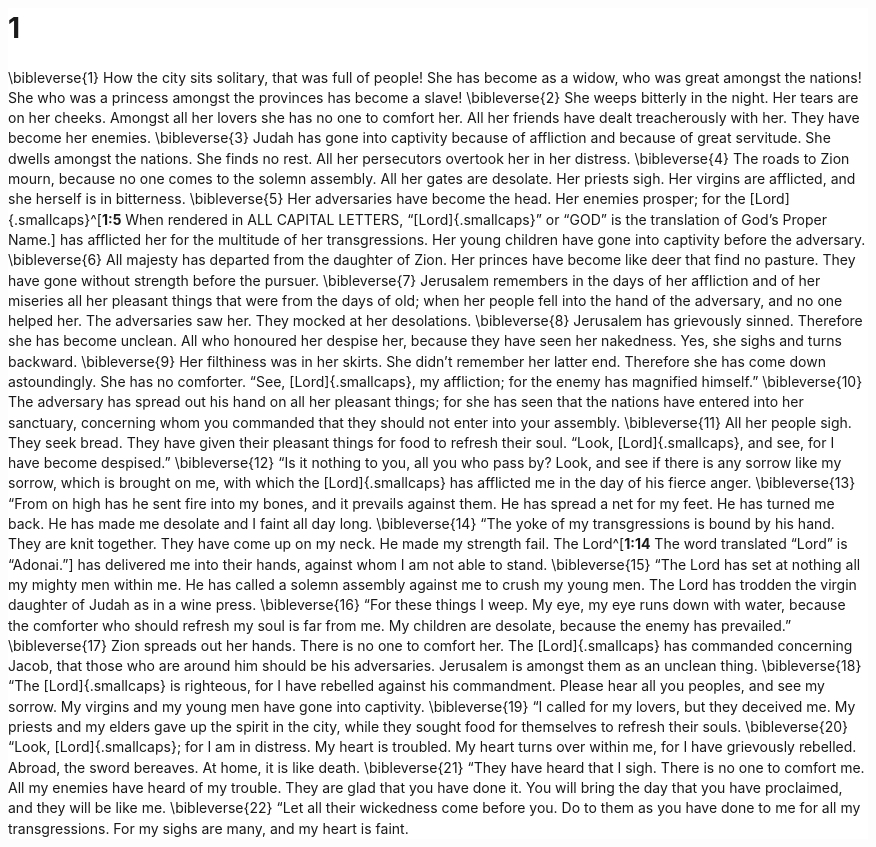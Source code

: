 # 1 
\bibleverse{1} How the city sits solitary, that was full of people! She has become as a widow, who was great amongst the nations! She who was a princess amongst the provinces has become a slave! \bibleverse{2} She weeps bitterly in the night. Her tears are on her cheeks. Amongst all her lovers she has no one to comfort her. All her friends have dealt treacherously with her. They have become her enemies. \bibleverse{3} Judah has gone into captivity because of affliction and because of great servitude. She dwells amongst the nations. She finds no rest. All her persecutors overtook her in her distress. \bibleverse{4} The roads to Zion mourn, because no one comes to the solemn assembly. All her gates are desolate. Her priests sigh. Her virgins are afflicted, and she herself is in bitterness. \bibleverse{5} Her adversaries have become the head. Her enemies prosper; for the [Lord]{.smallcaps}^[**1:5** When rendered in ALL CAPITAL LETTERS, “[Lord]{.smallcaps}” or “GOD” is the translation of God’s Proper Name.] has afflicted her for the multitude of her transgressions. Her young children have gone into captivity before the adversary. \bibleverse{6} All majesty has departed from the daughter of Zion. Her princes have become like deer that find no pasture. They have gone without strength before the pursuer. \bibleverse{7} Jerusalem remembers in the days of her affliction and of her miseries all her pleasant things that were from the days of old; when her people fell into the hand of the adversary, and no one helped her. The adversaries saw her. They mocked at her desolations. \bibleverse{8} Jerusalem has grievously sinned. Therefore she has become unclean. All who honoured her despise her, because they have seen her nakedness. Yes, she sighs and turns backward. \bibleverse{9} Her filthiness was in her skirts. She didn’t remember her latter end. Therefore she has come down astoundingly. She has no comforter. “See, [Lord]{.smallcaps}, my affliction; for the enemy has magnified himself.” \bibleverse{10} The adversary has spread out his hand on all her pleasant things; for she has seen that the nations have entered into her sanctuary, concerning whom you commanded that they should not enter into your assembly. \bibleverse{11} All her people sigh. They seek bread. They have given their pleasant things for food to refresh their soul. “Look, [Lord]{.smallcaps}, and see, for I have become despised.” \bibleverse{12} “Is it nothing to you, all you who pass by? Look, and see if there is any sorrow like my sorrow, which is brought on me, with which the [Lord]{.smallcaps} has afflicted me in the day of his fierce anger. \bibleverse{13} “From on high has he sent fire into my bones, and it prevails against them. He has spread a net for my feet. He has turned me back. He has made me desolate and I faint all day long. \bibleverse{14} “The yoke of my transgressions is bound by his hand. They are knit together. They have come up on my neck. He made my strength fail. The Lord^[**1:14** The word translated “Lord” is “Adonai.”] has delivered me into their hands, against whom I am not able to stand. \bibleverse{15} “The Lord has set at nothing all my mighty men within me. He has called a solemn assembly against me to crush my young men. The Lord has trodden the virgin daughter of Judah as in a wine press. \bibleverse{16} “For these things I weep. My eye, my eye runs down with water, because the comforter who should refresh my soul is far from me. My children are desolate, because the enemy has prevailed.” \bibleverse{17} Zion spreads out her hands. There is no one to comfort her. The [Lord]{.smallcaps} has commanded concerning Jacob, that those who are around him should be his adversaries. Jerusalem is amongst them as an unclean thing. \bibleverse{18} “The [Lord]{.smallcaps} is righteous, for I have rebelled against his commandment. Please hear all you peoples, and see my sorrow. My virgins and my young men have gone into captivity. \bibleverse{19} “I called for my lovers, but they deceived me. My priests and my elders gave up the spirit in the city, while they sought food for themselves to refresh their souls. \bibleverse{20} “Look, [Lord]{.smallcaps}; for I am in distress. My heart is troubled. My heart turns over within me, for I have grievously rebelled. Abroad, the sword bereaves. At home, it is like death. \bibleverse{21} “They have heard that I sigh. There is no one to comfort me. All my enemies have heard of my trouble. They are glad that you have done it. You will bring the day that you have proclaimed, and they will be like me. \bibleverse{22} “Let all their wickedness come before you. Do to them as you have done to me for all my transgressions. For my sighs are many, and my heart is faint.
